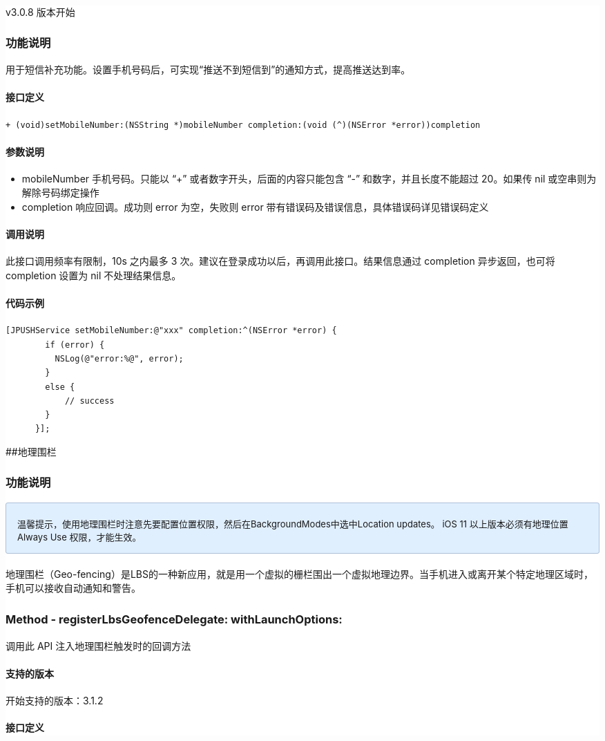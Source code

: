 v3.0.8 版本开始

### 功能说明

用于短信补充功能。设置手机号码后，可实现“推送不到短信到”的通知方式，提高推送达到率。

#### 接口定义

```
+ (void)setMobileNumber:(NSString *)mobileNumber completion:(void (^)(NSError *error))completion
```
#### 参数说明

* mobileNumber  手机号码。只能以 “+” 或者数字开头，后面的内容只能包含 “-” 和数字，并且长度不能超过 20。如果传 nil 或空串则为解除号码绑定操作
* completion 响应回调。成功则 error 为空，失败则 error 带有错误码及错误信息，具体错误码详见错误码定义

#### 调用说明

此接口调用频率有限制，10s 之内最多 3 次。建议在登录成功以后，再调用此接口。结果信息通过 completion 异步返回，也可将completion 设置为 nil 不处理结果信息。

#### 代码示例

```
[JPUSHService setMobileNumber:@"xxx" completion:^(NSError *error) {
        if (error) {
          NSLog(@"error:%@", error);
        }
        else {
        	// success
        }
      }];
```

##地理围栏
### 功能说明

<div style="font-size:13px;background: #E0EFFE;border: 1px solid #ACBFD7;border-radius: 3px;padding: 8px 16px; padding-bottom: 0;margin-bottom: 0;">
<p>温馨提示，使用地理围栏时注意先要配置位置权限，然后在BackgroundModes中选中Location updates。
iOS 11 以上版本必须有地理位置Always Use 权限，才能生效。
</div>

<br>
地理围栏（Geo-fencing）是LBS的一种新应用，就是用一个虚拟的栅栏围出一个虚拟地理边界。当手机进入或离开某个特定地理区域时，手机可以接收自动通知和警告。

### Method - registerLbsGeofenceDelegate: withLaunchOptions:

调用此 API 注入地理围栏触发时的回调方法

#### 支持的版本

开始支持的版本：3.1.2

#### 接口定义
